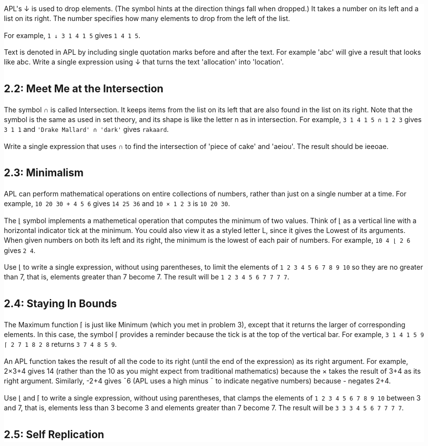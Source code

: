 APL's ↓ is used to drop elements. (The symbol hints at the direction things fall when dropped.) It takes a number on its left and a list on its right. The number specifies how many elements to drop from the left of the list.

For example, `1 ↓ 3 1 4 1 5` gives `1 4 1 5`.

Text is denoted in APL by including single quotation marks before and after the text. For example 'abc' will give a result that looks like abc.
Write a single expression using ↓ that turns the text 'allocation' into 'location'. 


## 2.2: Meet Me at the Intersection

The symbol ∩ is called Intersection. It keeps items from the list on its left that are also found in the list on its right. Note that the symbol is the same as used in set theory, and its shape is like the letter n as in intersection. For example, `3 1 4 1 5 ∩ 1 2 3` gives `3 1 1` and `'Drake Mallard' ∩ 'dark'` gives `rakaard`.

Write a single expression that uses ∩ to find the intersection of 'piece of cake' and 'aeiou'. The result should be ieeoae.


## 2.3: Minimalism

APL can perform mathematical operations on entire collections of numbers, rather than just on a single number at a time. For example, `10 20 30 + 4 5 6` gives `14 25 36` and `10 × 1 2 3` is `10 20 30`.

The ⌊ symbol implements a mathemetical operation that computes the minimum of two values. Think of ⌊ as a vertical line with a horizontal indicator tick at the minimum. You could also view it as a styled letter L, since it gives the Lowest of its arguments. When given numbers on both its left and its right, the minimum is the lowest of each pair of numbers. For example, `10 4 ⌊ 2 6` gives `2 4`.

Use ⌊ to write a single expression, without using parentheses, to limit the elements of `1 2 3 4 5 6 7 8 9 10` so they are no greater than 7, that is, elements greater than 7 become 7. The result will be `1 2 3 4 5 6 7 7 7 7`. 


## 2.4: Staying In Bounds

The Maximum function ⌈ is just like Minimum (which you met in problem 3), except that it returns the larger of corresponding elements. In this case, the symbol ⌈ provides a reminder because the tick is at the top of the vertical bar. For example, `3 1 4 1 5 9 ⌈ 2 7 1 8 2 8` returns `3 7 4 8 5 9`.

An APL function takes the result of all the code to its right (until the end of the expression) as its right argument. For example, 2×3+4 gives 14 (rather than the 10 as you might expect from traditional mathematics) because the × takes the result of 3+4 as its right argument. Similarly, -2+4 gives ¯6 (APL uses a high minus ¯ to indicate negative numbers) because - negates 2+4.

Use ⌊ and ⌈ to write a single expression, without using parentheses, that clamps the elements of `1 2 3 4 5 6 7 8 9 10` between 3 and 7, that is, elements less than 3 become 3 and elements greater than 7 become 7. The result will be `3 3 3 4 5 6 7 7 7 7`. 


## 2.5: Self Replication
